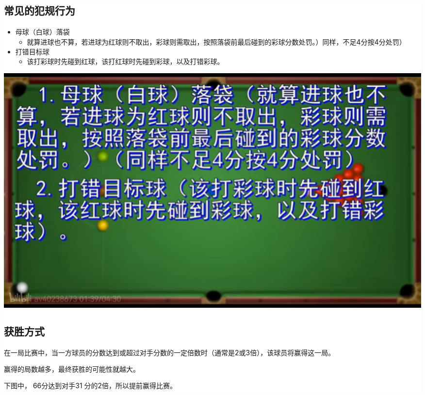 

## 常见的犯规行为

* 母球（白球）落袋
  * 就算进球也不算，若进球为红球则不取出，彩球则需取出，按照落袋前最后碰到的彩球分数处罚。）同样，不足4分按4分处罚）
* 打错目标球
  * 该打彩球时先碰到红球，该打红球时先碰到彩球，以及打错彩球。 

<img src="./pic/014_犯规01.png"/>



## 获胜方式

在一局比赛中，当一方球员的分数达到或超过对手分数的一定倍数时（通常是2或3倍），该球员将赢得这一局。

赢得的局数越多，最终获胜的可能性就越大。

下图中， 66分达到对手31 分的2倍，所以提前赢得比赛。 
